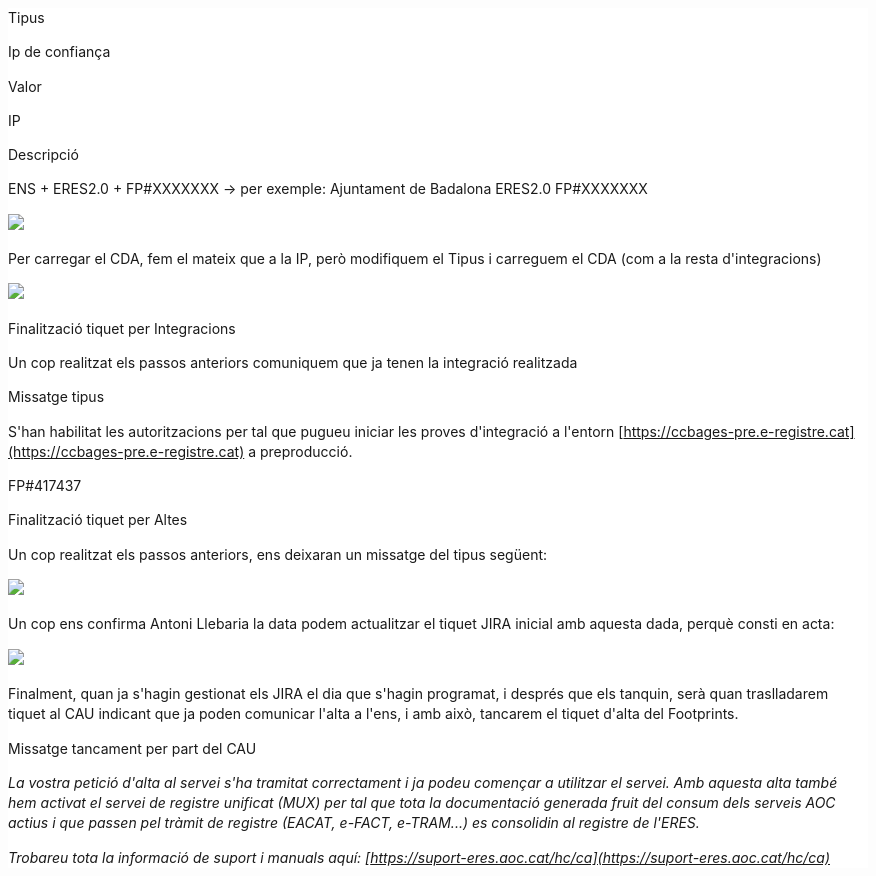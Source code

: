 Tipus

Ip de confiança

Valor

IP

Descripció

ENS + ERES2.0 + FP#XXXXXXX → per exemple: Ajuntament de Badalona ERES2.0 FP#XXXXXXX

![](attachments/41522371/41522399.png)

  

Per carregar el CDA, fem el mateix que a la IP, però modifiquem el Tipus i carreguem el CDA (com a la resta d'integracions)

![](attachments/41522371/41522401.png)

  

  

Finalització tiquet per Integracions

Un cop realitzat els passos anteriors comuniquem que ja tenen la integració realitzada

Missatge tipus

  

S'han habilitat les autoritzacions per tal que pugueu iniciar les proves d'integració a l'entorn [https://ccbages-pre.e-registre.cat](https://ccbages-pre.e-registre.cat) a preproducció.

  

FP#417437

Finalització tiquet per Altes

Un cop realitzat els passos anteriors, ens deixaran un missatge del tipus següent:

![](attachments/41522371/77824473.png)

Un cop ens confirma Antoni Llebaria la data podem actualitzar el tiquet JIRA inicial amb aquesta dada, perquè consti en acta:

![](attachments/41522371/77824474.png)

Finalment, quan ja s'hagin gestionat els JIRA el dia que s'hagin programat, i després que els tanquin, serà quan traslladarem tiquet al CAU indicant que ja poden comunicar l'alta a l'ens, i amb això, tancarem el tiquet d'alta del Footprints.

Missatge tancament per part del CAU

_La vostra petició d'alta al servei s'ha tramitat correctament i ja podeu començar a utilitzar el servei. Amb aquesta alta també hem activat el servei de registre unificat (MUX) per tal que tota la documentació generada fruit del consum dels serveis AOC actius i que passen pel tràmit de registre (EACAT, e-FACT, e-TRAM...) es consolidin al registre de l'ERES._

_Trobareu tota la informació de suport i manuals aquí: [https://suport-eres.aoc.cat/hc/ca](https://suport-eres.aoc.cat/hc/ca)_
